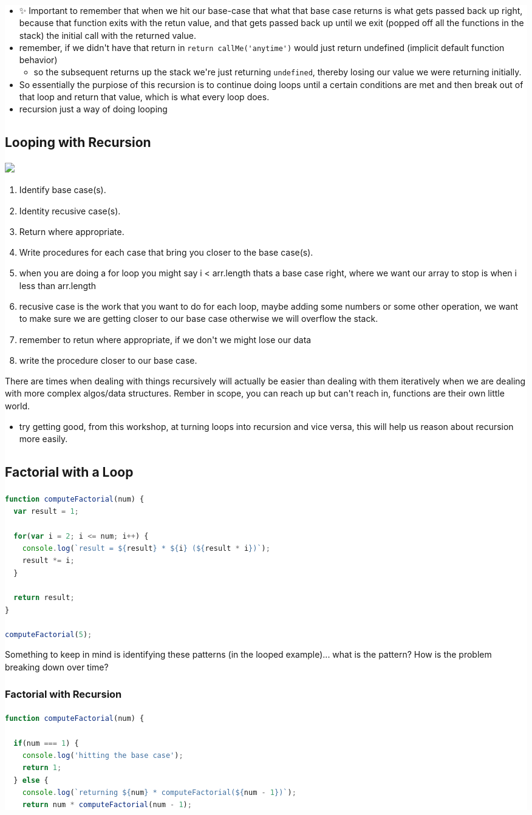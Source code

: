 - ✨ Important to remember that when we hit our base-case that what that base case returns is what gets passed back up right, because that function exits with the retun value, and that gets passed back up until we exit (popped off all the functions in the stack) the initial call with the returned value. 
- remember, if we didn't have that return in `return callMe('anytime')` would just return undefined (implicit default function behavior)
    - so the subsequent returns up the stack we're just returning `undefined`, thereby losing our value we were returning initially. 
- So essentially the purpiose of this recursion is to continue doing loops until a certain conditions are met and then break out of that loop and return that value, which is what every loop does.
- recursion just a way of doing looping

## Looping with Recursion 
![](https://user-images.githubusercontent.com/5563119/69488754-8918c400-0e22-11ea-9027-b47edfe73d40.png)
1. Identify base case(s).
2. Identity recusive case(s).
3. Return where appropriate.
4. Write procedures for each case that bring you closer to the base case(s).

1. when you are doing a for loop you might say i < arr.length thats a base case right, where we want our array to stop is when i less than arr.length
2. recusive case is the work that you want to do for each loop, maybe adding some numbers or some other operation, we want to make sure we are getting closer to our base case otherwise we will overflow the stack.
3. remember to retun where appropriate, if we don't we might lose our data
4. write the procedure closer to our base case.

There are times when dealing with things recursively will actually be easier than dealing with them iteratively when we are dealing with more complex algos/data structures.
Rember in scope, you can reach up but can't reach in, functions are their own little world.

- try getting good, from this workshop, at turning loops into recursion and vice versa, this will help us reason about recursion more easily.

## Factorial with a Loop 
```javascript
function computeFactorial(num) {
  var result = 1;

  for(var i = 2; i <= num; i++) {
    console.log(`result = ${result} * ${i} (${result * i})`);
    result *= i;
  }

  return result;
}

computeFactorial(5);
```

Something to keep in mind is identifying these patterns (in the looped example)... what is the pattern?
How is the problem breaking down over time? 
### Factorial with Recursion
```javascript
function computeFactorial(num) {
  
  if(num === 1) {
    console.log('hitting the base case');
    return 1;
  } else {
    console.log(`returning ${num} * computeFactorial(${num - 1})`);
    return num * computeFactorial(num - 1);
```